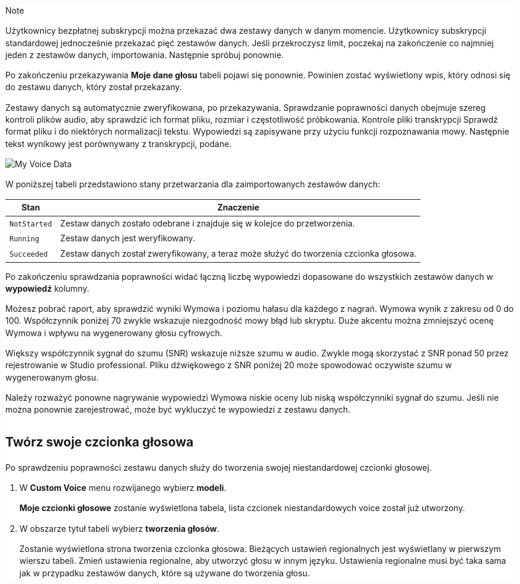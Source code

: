 > [!NOTE]
> Użytkownicy bezpłatnej subskrypcji można przekazać dwa zestawy danych w danym momencie. Użytkownicy subskrypcji standardowej jednocześnie przekazać pięć zestawów danych. Jeśli przekroczysz limit, poczekaj na zakończenie co najmniej jeden z zestawów danych, importowania. Następnie spróbuj ponownie.

Po zakończeniu przekazywania **Moje dane głosu** tabeli pojawi się ponownie. Powinien zostać wyświetlony wpis, który odnosi się do zestawu danych, który został przekazany.

Zestawy danych są automatycznie zweryfikowana, po przekazywania. Sprawdzanie poprawności danych obejmuje szereg kontroli plików audio, aby sprawdzić ich format pliku, rozmiar i częstotliwość próbkowania. Kontrole pliki transkrypcji Sprawdź format pliku i do niektórych normalizacji tekstu. Wypowiedzi są zapisywane przy użyciu funkcji rozpoznawania mowy. Następnie tekst wynikowy jest porównywany z transkrypcji, podane.

![My Voice Data](media/custom-voice/my-voice-data.png)

W poniższej tabeli przedstawiono stany przetwarzania dla zaimportowanych zestawów danych:

| Stan | Znaczenie
| ----- | -------
| `NotStarted` | Zestaw danych zostało odebrane i znajduje się w kolejce do przetworzenia.
| `Running` | Zestaw danych jest weryfikowany.
| `Succeeded` | Zestaw danych został zweryfikowany, a teraz może służyć do tworzenia czcionka głosowa.

Po zakończeniu sprawdzania poprawności widać łączną liczbę wypowiedzi dopasowane do wszystkich zestawów danych w **wypowiedź** kolumny.

Możesz pobrać raport, aby sprawdzić wyniki Wymowa i poziomu hałasu dla każdego z nagrań. Wymowa wynik z zakresu od 0 do 100. Współczynnik poniżej 70 zwykle wskazuje niezgodność mowy błąd lub skryptu. Duże akcentu można zmniejszyć ocenę Wymowa i wpływu na wygenerowany głosu cyfrowych.

Większy współczynnik sygnał do szumu (SNR) wskazuje niższe szumu w audio. Zwykle mogą skorzystać z SNR ponad 50 przez rejestrowanie w Studio professional. Pliku dźwiękowego z SNR poniżej 20 może spowodować oczywiste szumu w wygenerowanym głosu.

Należy rozważyć ponowne nagrywanie wypowiedzi Wymowa niskie oceny lub niską współczynniki sygnał do szumu. Jeśli nie można ponownie zarejestrować, może być wykluczyć te wypowiedzi z zestawu danych.

## <a name="build-your-voice-font"></a>Twórz swoje czcionka głosowa

Po sprawdzeniu poprawności zestawu danych służy do tworzenia swojej niestandardowej czcionki głosowej.

1.  W **Custom Voice** menu rozwijanego wybierz **modeli**.

    **Moje czcionki głosowe** zostanie wyświetlona tabela, lista czcionek niestandardowych voice został już utworzony.

1. W obszarze tytuł tabeli wybierz **tworzenia głosów**.

    Zostanie wyświetlona strona tworzenia czcionka głosowa. Bieżących ustawień regionalnych jest wyświetlany w pierwszym wierszu tabeli. Zmień ustawienia regionalne, aby utworzyć głosu w innym języku. Ustawienia regionalne musi być taka sama jak w przypadku zestawów danych, które są używane do tworzenia głosu.
